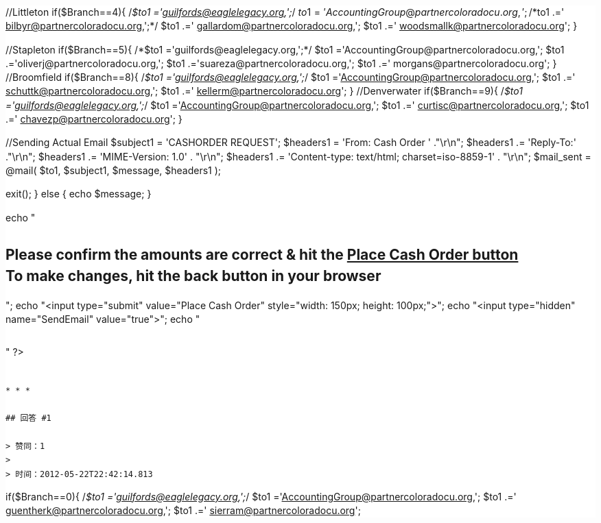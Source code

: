 //Littleton
if($Branch==4){
 /*$to1 ='guilfords@eaglelegacy.org,';*/
 $to1 ='AccountingGroup@partnercoloradocu.org,';
 /*$to1 .=' bilbyr@partnercoloradocu.org,';*/
 $to1 .=' gallardom@partnercoloradocu.org,';
 $to1 .=' woodsmallk@partnercoloradocu.org';
}

//Stapleton
if($Branch==5){
/*$to1 ='guilfords@eaglelegacy.org,';*/
$to1 ='AccountingGroup@partnercoloradocu.org,';
$to1 .='oliverj@partnercoloradocu.org,';
$to1 .='suareza@partnercoloradocu.org,';
$to1 .=' morgans@partnercoloradocu.org';
}
//Broomfield
if($Branch==8){
/*$to1 ='guilfords@eaglelegacy.org,';*/
$to1 ='AccountingGroup@partnercoloradocu.org,';
$to1 .=' schuttk@partnercoloradocu.org,';
$to1 .=' kellerm@partnercoloradocu.org';
}
//Denverwater
if($Branch==9){
/*$to1 ='guilfords@eaglelegacy.org,';*/
$to1 ='AccountingGroup@partnercoloradocu.org,';
$to1 .=' curtisc@partnercoloradocu.org,';
$to1 .=' chavezp@partnercoloradocu.org';
}

//Sending Actual Email
$subject1 = 'CASHORDER REQUEST';
$headers1 = 'From: Cash Order ' ."\r\n";
$headers1 .= 'Reply-To:' ."\r\n";
$headers1 .= 'MIME-Version: 1.0' . "\r\n";
$headers1 .= 'Content-type: text/html; charset=iso-8859-1' . "\r\n";
$mail_sent = @mail( $to1, $subject1, $message, $headers1 );

exit();
}
else { echo $message; }

echo "<table><h2>Please confirm the amounts are correct & hit the <u>Place Cash Order button</u><br>To make changes, hit the back button in your browser</h2>";
echo "<input type=\"submit\" value=\"Place Cash Order\" style=\"width: 150px; height: 100px;\">";
echo "<input type=\"hidden\" name=\"SendEmail\" value=\"true\">";
echo "</td></tr></table>"
?> 
```

* * *

## 回答 #1

> 赞同：1
> 
> 时间：2012-05-22T22:42:14.813

```
if($Branch==0){
/*$to1 ='guilfords@eaglelegacy.org,';*/
$to1 ='AccountingGroup@partnercoloradocu.org,';
$to1 .=' guentherk@partnercoloradocu.org,';
$to1 .=' sierram@partnercoloradocu.org';